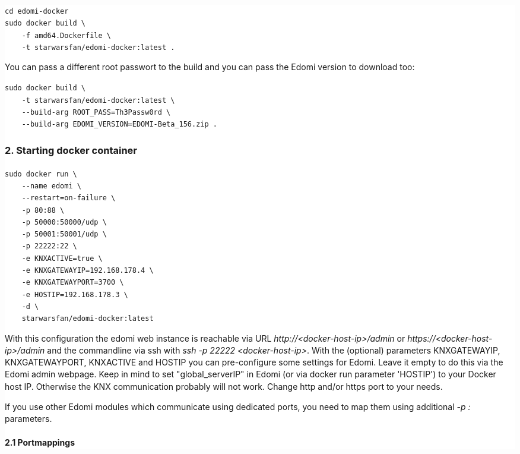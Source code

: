```shell
cd edomi-docker
sudo docker build \
    -f amd64.Dockerfile \
    -t starwarsfan/edomi-docker:latest .
```

You can pass a different root passwort to the build and you can pass the Edomi version to download too:

```shell
sudo docker build \
    -t starwarsfan/edomi-docker:latest \
    --build-arg ROOT_PASS=Th3Passw0rd \
    --build-arg EDOMI_VERSION=EDOMI-Beta_156.zip .
```


### 2. Starting docker container

```shell
sudo docker run \
    --name edomi \
    --restart=on-failure \
    -p 80:88 \
    -p 50000:50000/udp \
    -p 50001:50001/udp \
    -p 22222:22 \
    -e KNXACTIVE=true \
    -e KNXGATEWAYIP=192.168.178.4 \
    -e KNXGATEWAYPORT=3700 \
    -e HOSTIP=192.168.178.3 \
    -d \
    starwarsfan/edomi-docker:latest
```

With this configuration the edomi web instance is reachable via URL _http://\<docker-host-ip\>/admin_ or
_https://\<docker-host-ip\>/admin_ and the commandline via ssh with _ssh -p 22222 \<docker-host-ip\>_.
With the (optional) parameters KNXGATEWAYIP, KNXGATEWAYPORT, KNXACTIVE and HOSTIP you can pre-configure some 
settings for Edomi.
Leave it empty to do this via the Edomi admin webpage. Keep in mind to set "global_serverIP" in Edomi (or via
docker run parameter 'HOSTIP') to your Docker host IP. Otherwise the KNX communication probably will not work.
Change http and/or https port to your needs.

If you use other Edomi modules which communicate using dedicated ports, you need to map them using additional
_-p <host-port>:<container-port>_ parameters.

#### 2.1 Portmappings
